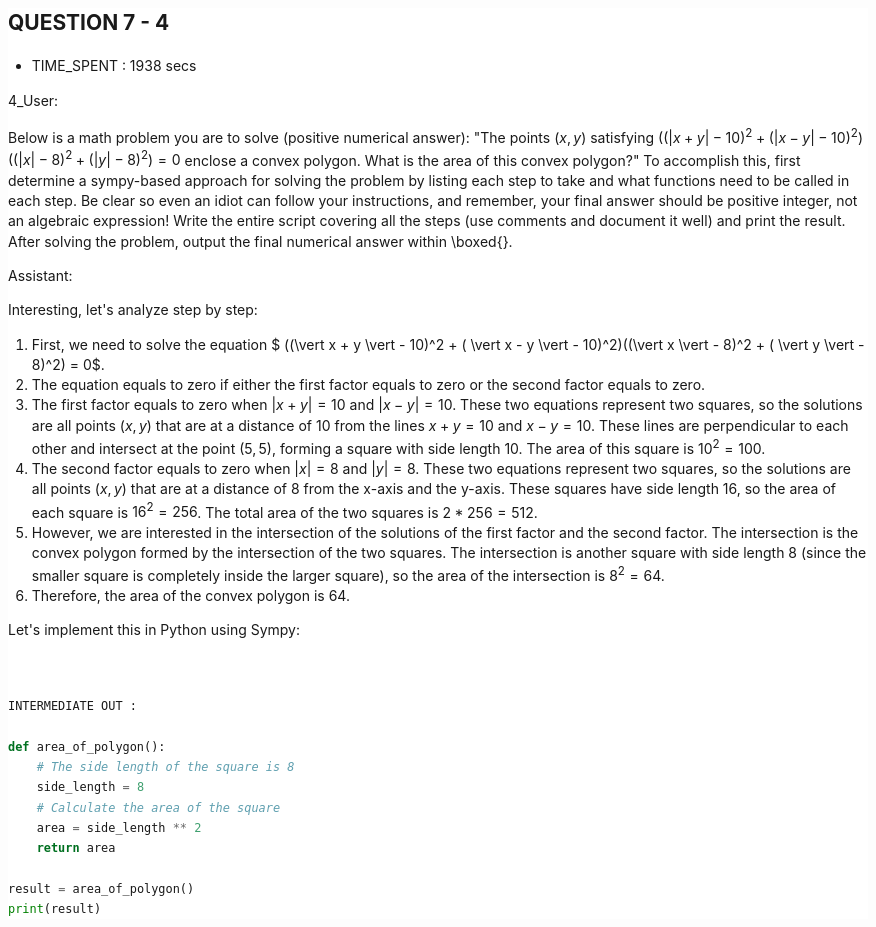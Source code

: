 

## QUESTION 7 - 4 
- TIME_SPENT : 1938 secs

4_User:

Below is a math problem you are to solve (positive numerical answer):
"The points $\left(x, y\right)$ satisfying $((\vert x + y \vert - 10)^2 + ( \vert x - y \vert - 10)^2)((\vert x \vert - 8)^2 + ( \vert y \vert - 8)^2) = 0$ enclose a convex polygon. What is the area of this convex polygon?"
To accomplish this, first determine a sympy-based approach for solving the problem by listing each step to take and what functions need to be called in each step. Be clear so even an idiot can follow your instructions, and remember, your final answer should be positive integer, not an algebraic expression!
Write the entire script covering all the steps (use comments and document it well) and print the result. After solving the problem, output the final numerical answer within \boxed{}.

Assistant: 

Interesting, let's analyze step by step:



1. First, we need to solve the equation $ ((\vert x + y \vert - 10)^2 + ( \vert x - y \vert - 10)^2)((\vert x \vert - 8)^2 + ( \vert y \vert - 8)^2) = 0$.
2. The equation equals to zero if either the first factor equals to zero or the second factor equals to zero.
3. The first factor equals to zero when $\vert x + y \vert = 10$ and $\vert x - y \vert = 10$. These two equations represent two squares, so the solutions are all points $(x, y)$ that are at a distance of 10 from the lines $x + y = 10$ and $x - y = 10$. These lines are perpendicular to each other and intersect at the point $(5, 5)$, forming a square with side length 10. The area of this square is $10^2 = 100$.
4. The second factor equals to zero when $\vert x \vert = 8$ and $\vert y \vert = 8$. These two equations represent two squares, so the solutions are all points $(x, y)$ that are at a distance of 8 from the x-axis and the y-axis. These squares have side length 16, so the area of each square is $16^2 = 256$. The total area of the two squares is $2 * 256 = 512$.
5. However, we are interested in the intersection of the solutions of the first factor and the second factor. The intersection is the convex polygon formed by the intersection of the two squares. The intersection is another square with side length 8 (since the smaller square is completely inside the larger square), so the area of the intersection is $8^2 = 64$.
6. Therefore, the area of the convex polygon is 64.

Let's implement this in Python using Sympy:

```python


INTERMEDIATE OUT :

def area_of_polygon():
    # The side length of the square is 8
    side_length = 8
    # Calculate the area of the square
    area = side_length ** 2
    return area

result = area_of_polygon()
print(result)
```
